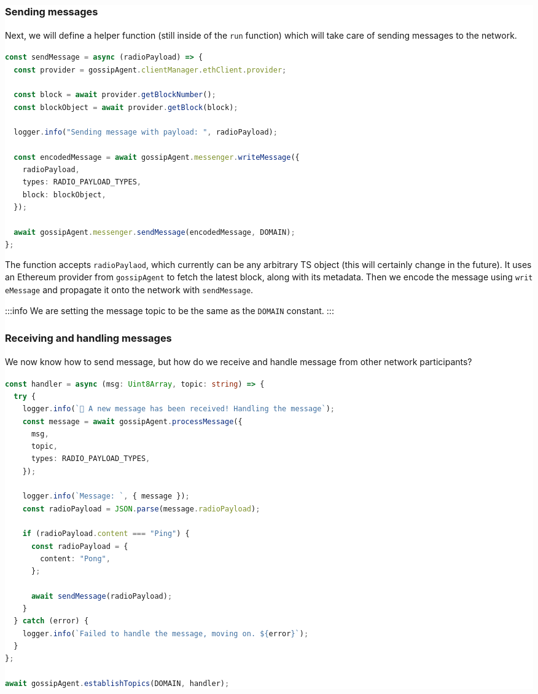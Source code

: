 ### Sending messages

Next, we will define a helper function (still inside of the `run` function) which will take care of sending messages to the network.

```typescript
const sendMessage = async (radioPayload) => {
  const provider = gossipAgent.clientManager.ethClient.provider;

  const block = await provider.getBlockNumber();
  const blockObject = await provider.getBlock(block);

  logger.info("Sending message with payload: ", radioPayload);

  const encodedMessage = await gossipAgent.messenger.writeMessage({
    radioPayload,
    types: RADIO_PAYLOAD_TYPES,
    block: blockObject,
  });

  await gossipAgent.messenger.sendMessage(encodedMessage, DOMAIN);
};
```

The function accepts `radioPaylaod`, which currently can be any arbitrary TS object (this will certainly change in the future). It uses an Ethereum provider from `gossipAgent` to fetch the latest block, along with its metadata. Then we encode the message using `writeMessage` and propagate it onto the network with `sendMessage`.

:::info
We are setting the message topic to be the same as the `DOMAIN` constant.
:::

### Receiving and handling messages

We now know how to send message, but how do we receive and handle message from other network participants?

```typescript
const handler = async (msg: Uint8Array, topic: string) => {
  try {
    logger.info(`📮 A new message has been received! Handling the message`);
    const message = await gossipAgent.processMessage({
      msg,
      topic,
      types: RADIO_PAYLOAD_TYPES,
    });

    logger.info(`Message: `, { message });
    const radioPayload = JSON.parse(message.radioPayload);

    if (radioPayload.content === "Ping") {
      const radioPayload = {
        content: "Pong",
      };

      await sendMessage(radioPayload);
    }
  } catch (error) {
    logger.info(`Failed to handle the message, moving on. ${error}`);
  }
};

await gossipAgent.establishTopics(DOMAIN, handler);
```
